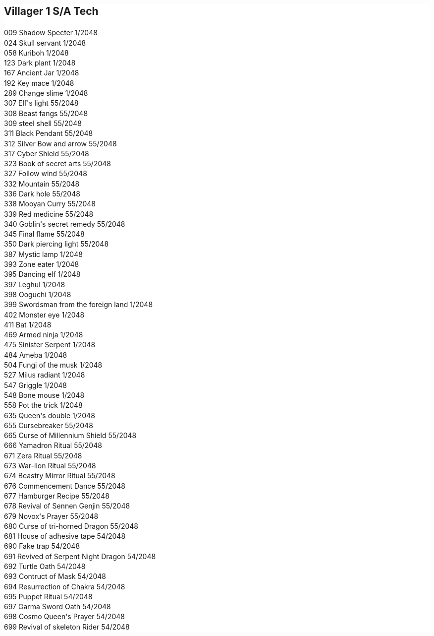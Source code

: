 
##  Villager 1 S/A Tech
  
009 Shadow Specter 1/2048  
024 Skull servant 1/2048  
058 Kuriboh 1/2048         
123 Dark plant 1/2048         
167 Ancient Jar 1/2048         
192 Key mace 1/2048         
289 Change slime 1/2048         
307 Elf's light 55/2048         
308 Beast fangs 55/2048         
309 steel shell 55/2048         
311 Black Pendant 55/2048         
312 Silver Bow and arrow 55/2048         
317 Cyber Shield 55/2048         
323 Book of secret arts 55/2048         
327 Follow wind 55/2048         
332 Mountain 55/2048         
336 Dark hole 55/2048         
338 Mooyan Curry 55/2048         
339 Red medicine 55/2048         
340 Goblin's secret remedy 55/2048         
345 Final flame 55/2048         
350 Dark piercing light 55/2048         
387 Mystic lamp 1/2048         
393 Zone eater 1/2048         
395 Dancing elf 1/2048         
397 Leghul 1/2048         
398 Ooguchi 1/2048         
399 Swordsman from the foreign land 1/2048         
402 Monster eye 1/2048         
411 Bat 1/2048         
469 Armed ninja 1/2048         
475 Sinister Serpent 1/2048         
484 Ameba 1/2048         
504 Fungi of the musk 1/2048         
527 Milus radiant 1/2048         
547 Griggle 1/2048         
548 Bone mouse 1/2048         
558 Pot the trick 1/2048         
635 Queen's double 1/2048         
655 Cursebreaker 55/2048         
665 Curse of Millennium Shield 55/2048         
666 Yamadron Ritual 55/2048         
671 Zera Ritual 55/2048         
673 War-lion Ritual 55/2048         
674 Beastry Mirror Ritual 55/2048         
676 Commencement Dance 55/2048         
677 Hamburger Recipe 55/2048         
678 Revival of Sennen Genjin 55/2048         
679 Novox's Prayer 55/2048         
680 Curse of tri-horned Dragon 55/2048         
681 House of adhesive tape 54/2048         
690 Fake trap 54/2048         
691 Revived of Serpent Night Dragon 54/2048         
692 Turtle Oath 54/2048         
693 Contruct of Mask 54/2048         
694 Resurrection of Chakra 54/2048         
695 Puppet Ritual 54/2048         
697 Garma Sword Oath 54/2048         
698 Cosmo Queen's Prayer 54/2048         
699 Revival of skeleton Rider 54/2048         
